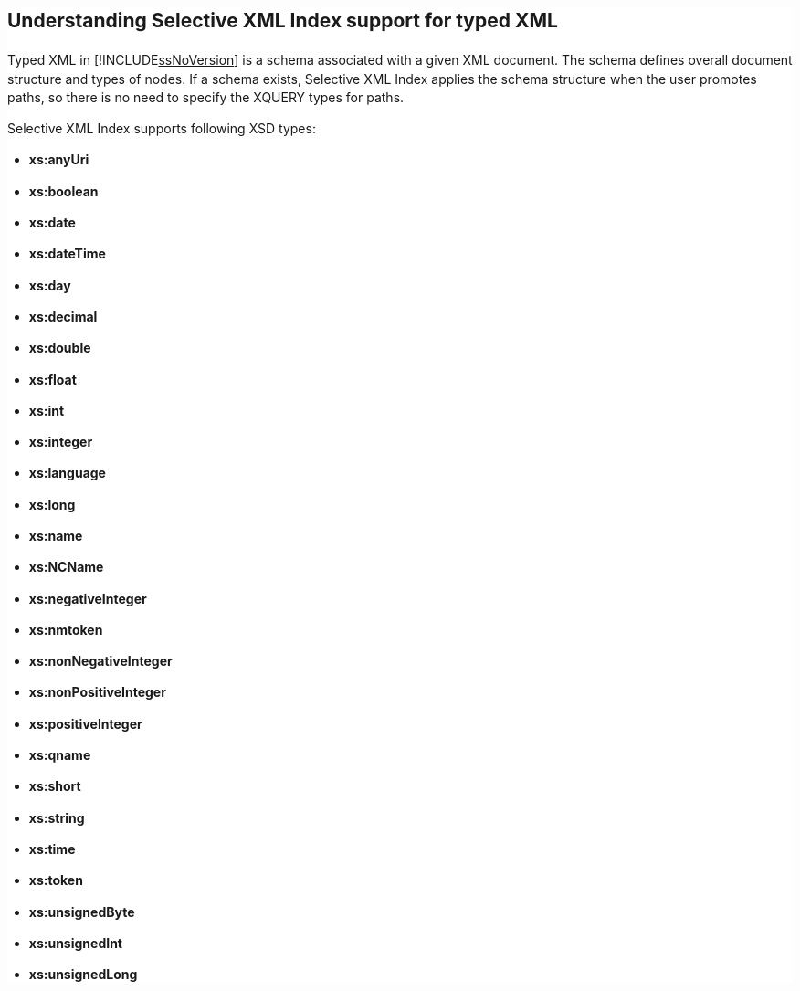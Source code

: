   
##  <a name="typed"></a> Understanding Selective XML Index support for typed XML  
 Typed XML in [!INCLUDE[ssNoVersion](../../advanced-analytics/r-services/includes/ssnoversion-md.md)] is a schema associated with a given XML document. The schema defines overall document structure and types of nodes. If a schema exists, Selective XML Index applies the schema structure when the user promotes paths, so there is no need to specify the XQUERY types for paths.  
  
 Selective XML Index supports following XSD types:  
  
-   **xs:anyUri**  
  
-   **xs:boolean**  
  
-   **xs:date**  
  
-   **xs:dateTime**  
  
-   **xs:day**  
  
-   **xs:decimal**  
  
-   **xs:double**  
  
-   **xs:float**  
  
-   **xs:int**  
  
-   **xs:integer**  
  
-   **xs:language**  
  
-   **xs:long**  
  
-   **xs:name**  
  
-   **xs:NCName**  
  
-   **xs:negativeInteger**  
  
-   **xs:nmtoken**  
  
-   **xs:nonNegativeInteger**  
  
-   **xs:nonPositiveInteger**  
  
-   **xs:positiveInteger**  
  
-   **xs:qname**  
  
-   **xs:short**  
  
-   **xs:string**  
  
-   **xs:time**  
  
-   **xs:token**  
  
-   **xs:unsignedByte**  
  
-   **xs:unsignedInt**  
  
-   **xs:unsignedLong**  
  